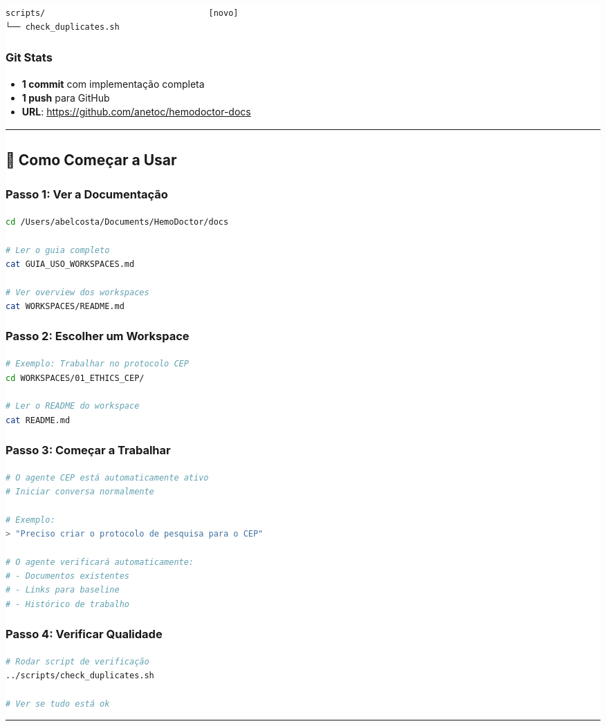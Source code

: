 ```
scripts/                                 [novo]
└── check_duplicates.sh
```

### Git Stats
- **1 commit** com implementação completa
- **1 push** para GitHub
- **URL**: https://github.com/anetoc/hemodoctor-docs

---

## 🚀 Como Começar a Usar

### Passo 1: Ver a Documentação
```bash
cd /Users/abelcosta/Documents/HemoDoctor/docs

# Ler o guia completo
cat GUIA_USO_WORKSPACES.md

# Ver overview dos workspaces
cat WORKSPACES/README.md
```

### Passo 2: Escolher um Workspace
```bash
# Exemplo: Trabalhar no protocolo CEP
cd WORKSPACES/01_ETHICS_CEP/

# Ler o README do workspace
cat README.md
```

### Passo 3: Começar a Trabalhar
```bash
# O agente CEP está automaticamente ativo
# Iniciar conversa normalmente

# Exemplo:
> "Preciso criar o protocolo de pesquisa para o CEP"

# O agente verificará automaticamente:
# - Documentos existentes
# - Links para baseline
# - Histórico de trabalho
```

### Passo 4: Verificar Qualidade
```bash
# Rodar script de verificação
../scripts/check_duplicates.sh

# Ver se tudo está ok
```

---